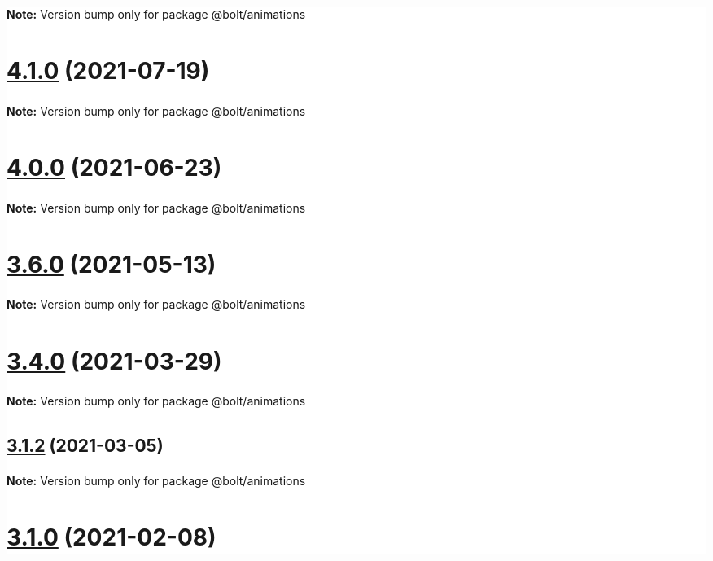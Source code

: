 **Note:** Version bump only for package @bolt/animations





# [4.1.0](https://github.com/bolt-design-system/bolt/tree/master/packages/animations/compare/v4.0.2...v4.1.0) (2021-07-19)

**Note:** Version bump only for package @bolt/animations





# [4.0.0](https://github.com/bolt-design-system/bolt/tree/master/packages/animations/compare/v4.0.0-beta-4...v4.0.0) (2021-06-23)

**Note:** Version bump only for package @bolt/animations





# [3.6.0](https://github.com/bolt-design-system/bolt/tree/master/packages/animations/compare/v3.5.4...v3.6.0) (2021-05-13)

**Note:** Version bump only for package @bolt/animations





# [3.4.0](https://github.com/bolt-design-system/bolt/tree/master/packages/animations/compare/v3.3.1...v3.4.0) (2021-03-29)

**Note:** Version bump only for package @bolt/animations





## [3.1.2](https://github.com/bolt-design-system/bolt/tree/master/packages/animations/compare/v3.1.1...v3.1.2) (2021-03-05)

**Note:** Version bump only for package @bolt/animations





# [3.1.0](https://github.com/bolt-design-system/bolt/tree/master/packages/animations/compare/v2.31.2...v3.1.0) (2021-02-08)

